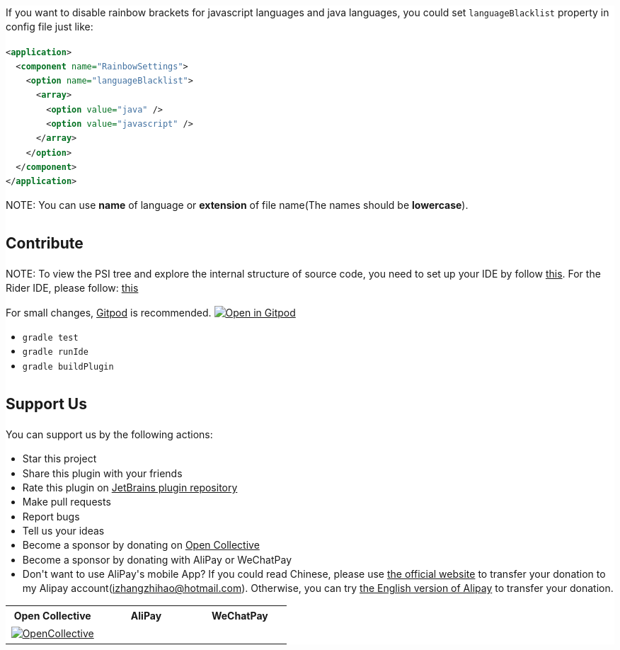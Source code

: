 If you want to disable rainbow brackets for javascript languages and java languages, you could set `languageBlacklist` property in config file just like: 

```xml
<application>
  <component name="RainbowSettings">
    <option name="languageBlacklist">
      <array>
        <option value="java" />
        <option value="javascript" />
      </array>
    </option>
  </component>
</application>
```

NOTE: You can use **name** of language or **extension** of file name(The names should be **lowercase**).

## Contribute

NOTE: To view the PSI tree and explore the internal structure of source code, you need to set up your IDE by follow [this](https://www.jetbrains.com/help/idea/psi-viewer.html).
For the Rider IDE, please follow: [this](https://rider-support.jetbrains.com/hc/en-us/articles/207327910-How-to-run-JetBrains-Rider-in-Internal-Mode)

For small changes, [Gitpod](https://gitpod.io/#https://github.com/izhangzhihao/intellij-rainbow-brackets) is recommended. [![Open in Gitpod](https://gitpod.io/button/open-in-gitpod.svg)](https://gitpod.io/#https://github.com/izhangzhihao/intellij-rainbow-brackets)

* `gradle test`
* `gradle runIde`
* `gradle buildPlugin`

## Support Us

You can support us by the following actions:

* Star this project
* Share this plugin with your friends
* Rate this plugin on [JetBrains plugin repository](https://plugins.jetbrains.com/plugin/10080-rainbow-brackets)
* Make pull requests
* Report bugs
* Tell us your ideas
* Become a sponsor by donating on [Open Collective](https://opencollective.com/intellij-rainbow-brackets)
* Become a sponsor by donating with AliPay or WeChatPay
* Don't want to use AliPay's mobile App? If you could read Chinese, please use [the official website](https://shenghuo.alipay.com/send/payment/fill.htm) to transfer your donation to my Alipay account(izhangzhihao@hotmail.com). Otherwise, you can try [the English version of Alipay](https://global.alipay.com/) to transfer your donation.

<table>
  <tr>
    <th width="33%">Open Collective</th>
    <th width="33%">AliPay</th>
    <th width="33%">WeChatPay</th>
  </tr>
  <tr></tr>
  <tr align="center">
    <td>
        <a href="https://opencollective.com/intellij-rainbow-brackets" target="_blank">
            <img src="https://cdn.jsdelivr.net/gh/YiiGuxing/TranslationPlugin@master/images/open-collective.svg" width="171px" alt="OpenCollective">
        </a>
      </td>